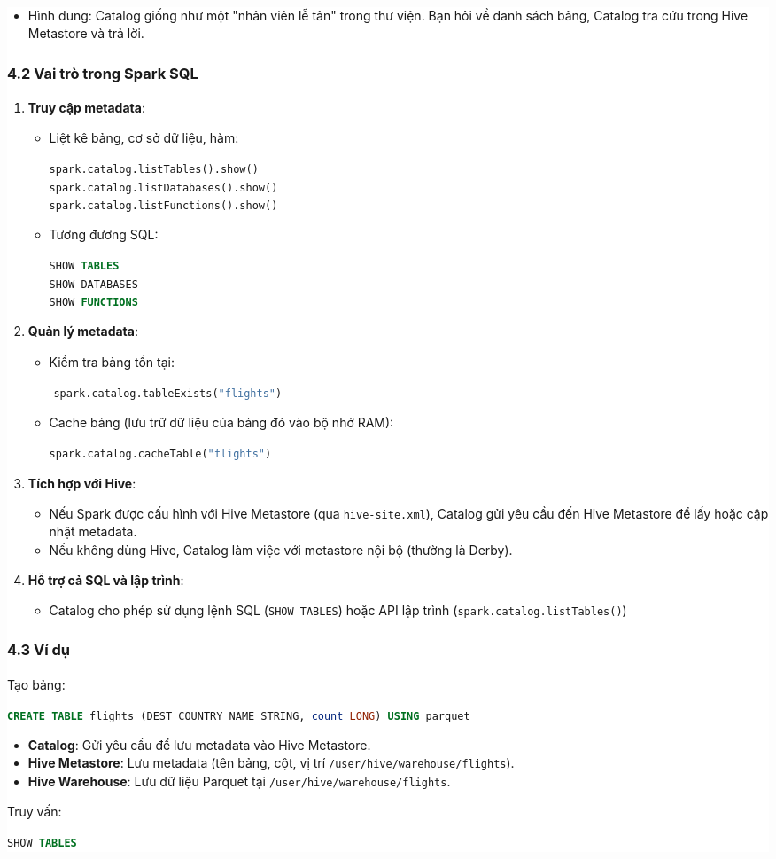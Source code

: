 - Hình dung: Catalog giống như một "nhân viên lễ tân" trong thư viện. Bạn hỏi về danh sách bảng, Catalog tra cứu trong Hive Metastore và trả lời.

### 4.2 Vai trò trong Spark SQL

1. **Truy cập metadata**:
    
    - Liệt kê bảng, cơ sở dữ liệu, hàm:
        
        ```python
        spark.catalog.listTables().show()
        spark.catalog.listDatabases().show()
        spark.catalog.listFunctions().show()
        ```
        
    - Tương đương SQL:
        
        ```sql
        SHOW TABLES
        SHOW DATABASES
        SHOW FUNCTIONS
        ```
        
2. **Quản lý metadata**:
	- Kiểm tra bảng tồn tại:
	``` python
		spark.catalog.tableExists("flights")
	```
	- Cache bảng (lưu trữ dữ liệu của bảng đó vào bộ nhớ RAM):
		```python
		spark.catalog.cacheTable("flights")
		```
	        
3. **Tích hợp với Hive**:
    - Nếu Spark được cấu hình với Hive Metastore (qua `hive-site.xml`), Catalog gửi yêu cầu đến Hive Metastore để lấy hoặc cập nhật metadata.
    - Nếu không dùng Hive, Catalog làm việc với metastore nội bộ (thường là Derby).
4. **Hỗ trợ cả SQL và lập trình**:
    
    - Catalog cho phép sử dụng lệnh SQL (`SHOW TABLES`) hoặc API lập trình (`spark.catalog.listTables()`)

### 4.3 Ví dụ

Tạo bảng:

```sql
CREATE TABLE flights (DEST_COUNTRY_NAME STRING, count LONG) USING parquet
```

- **Catalog**: Gửi yêu cầu để lưu metadata vào Hive Metastore.
- **Hive Metastore**: Lưu metadata (tên bảng, cột, vị trí `/user/hive/warehouse/flights`).
- **Hive Warehouse**: Lưu dữ liệu Parquet tại `/user/hive/warehouse/flights`.

Truy vấn:

```sql
SHOW TABLES
```
